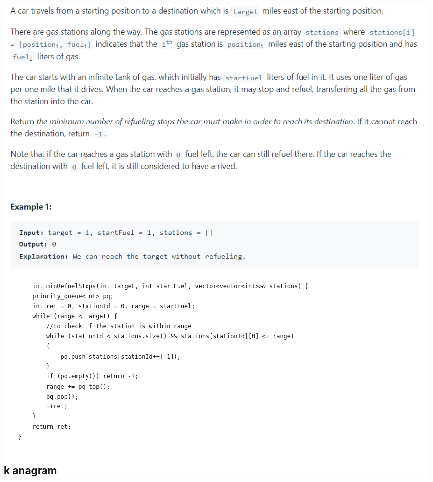 ![question](img\leetcode-minnoofrefule.png)

```
        int minRefuelStops(int target, int startFuel, vector<vector<int>>& stations) {
        priority_queue<int> pq;
        int ret = 0, stationId = 0, range = startFuel;
        while (range < target) {
            //to check if the station is within range
            while (stationId < stations.size() && stations[stationId][0] <= range)
            {
                pq.push(stations[stationId++][1]);
            }
            if (pq.empty()) return -1;
            range += pq.top();
            pq.pop();
            ++ret;
        }
        return ret;
    }
```

---

## k anagram
